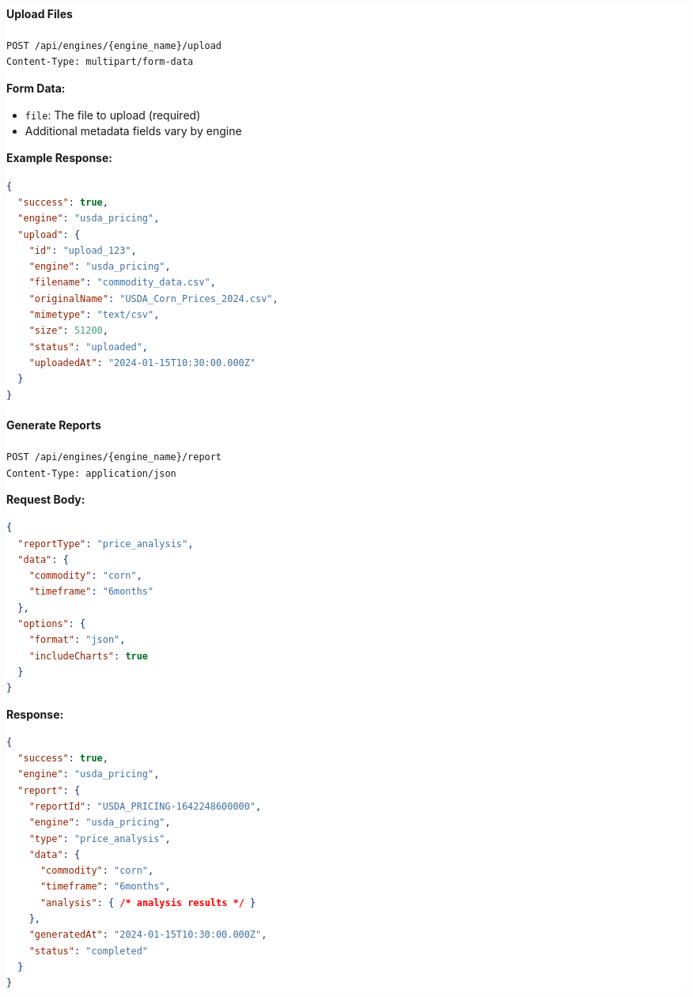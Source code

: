 #### Upload Files
```http
POST /api/engines/{engine_name}/upload
Content-Type: multipart/form-data
```

**Form Data:**
- `file`: The file to upload (required)
- Additional metadata fields vary by engine

**Example Response:**
```json
{
  "success": true,
  "engine": "usda_pricing",
  "upload": {
    "id": "upload_123",
    "engine": "usda_pricing",
    "filename": "commodity_data.csv",
    "originalName": "USDA_Corn_Prices_2024.csv",
    "mimetype": "text/csv",
    "size": 51200,
    "status": "uploaded",
    "uploadedAt": "2024-01-15T10:30:00.000Z"
  }
}
```

#### Generate Reports
```http
POST /api/engines/{engine_name}/report
Content-Type: application/json
```

**Request Body:**
```json
{
  "reportType": "price_analysis",
  "data": {
    "commodity": "corn",
    "timeframe": "6months"
  },
  "options": {
    "format": "json",
    "includeCharts": true
  }
}
```

**Response:**
```json
{
  "success": true,
  "engine": "usda_pricing",
  "report": {
    "reportId": "USDA_PRICING-1642248600000",
    "engine": "usda_pricing",
    "type": "price_analysis",
    "data": {
      "commodity": "corn",
      "timeframe": "6months",
      "analysis": { /* analysis results */ }
    },
    "generatedAt": "2024-01-15T10:30:00.000Z",
    "status": "completed"
  }
}
```
